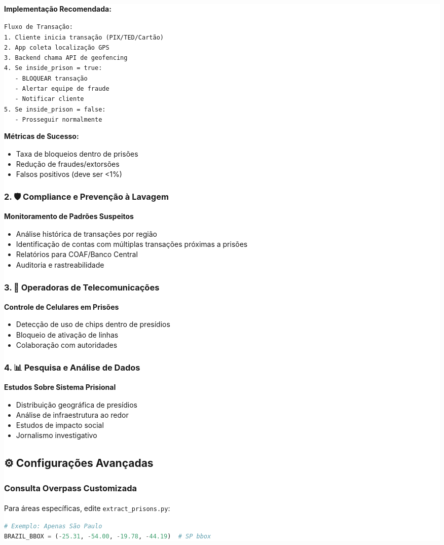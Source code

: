 **Implementação Recomendada:**
```
Fluxo de Transação:
1. Cliente inicia transação (PIX/TED/Cartão)
2. App coleta localização GPS
3. Backend chama API de geofencing
4. Se inside_prison = true:
   - BLOQUEAR transação
   - Alertar equipe de fraude
   - Notificar cliente
5. Se inside_prison = false:
   - Prosseguir normalmente
```

**Métricas de Sucesso:**
- Taxa de bloqueios dentro de prisões
- Redução de fraudes/extorsões
- Falsos positivos (deve ser <1%)

### 2. 🛡️ Compliance e Prevenção à Lavagem

**Monitoramento de Padrões Suspeitos**
- Análise histórica de transações por região
- Identificação de contas com múltiplas transações próximas a prisões
- Relatórios para COAF/Banco Central
- Auditoria e rastreabilidade

### 3. 📱 Operadoras de Telecomunicações

**Controle de Celulares em Prisões**
- Detecção de uso de chips dentro de presídios
- Bloqueio de ativação de linhas
- Colaboração com autoridades

### 4. 📊 Pesquisa e Análise de Dados

**Estudos Sobre Sistema Prisional**
- Distribuição geográfica de presídios
- Análise de infraestrutura ao redor
- Estudos de impacto social
- Jornalismo investigativo

## ⚙️ Configurações Avançadas

### Consulta Overpass Customizada

Para áreas específicas, edite `extract_prisons.py`:

```python
# Exemplo: Apenas São Paulo
BRAZIL_BBOX = (-25.31, -54.00, -19.78, -44.19)  # SP bbox
```
